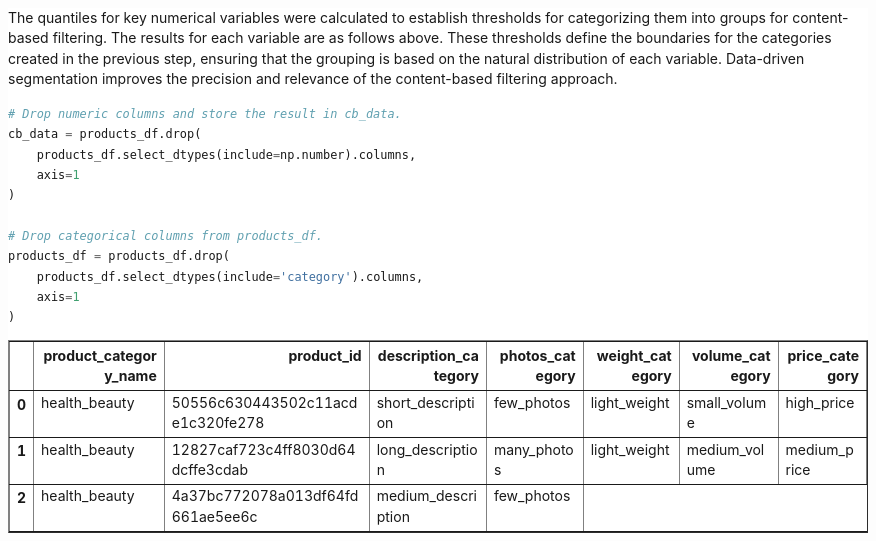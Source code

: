 </table>
</div>

The quantiles for key numerical variables were calculated to establish thresholds for categorizing them into groups for content-based filtering. The results for each variable are as follows above. These thresholds define the boundaries for the categories created in the previous step, ensuring that the grouping is based on the natural distribution of each variable. Data-driven segmentation improves the precision and relevance of the content-based filtering approach.

```python
# Drop numeric columns and store the result in cb_data.
cb_data = products_df.drop(
    products_df.select_dtypes(include=np.number).columns,
    axis=1
)

# Drop categorical columns from products_df.
products_df = products_df.drop(
    products_df.select_dtypes(include='category').columns,
    axis=1
)
```

<div id="df-5fb0d542-2fe8-4036-885d-b2417d7b6824" class="colab-df-container">
    <div>
<table border="1" class="dataframe">
  <thead>
    <tr style="text-align: right;">
      <th></th>
      <th>product_category_name</th>
      <th>product_id</th>
      <th>description_category</th>
      <th>photos_category</th>
      <th>weight_category</th>
      <th>volume_category</th>
      <th>price_category</th>
    </tr>
  </thead>
  <tbody>
    <tr>
      <th>0</th>
      <td>health_beauty</td>
      <td>50556c630443502c11acde1c320fe278</td>
      <td>short_description</td>
      <td>few_photos</td>
      <td>light_weight</td>
      <td>small_volume</td>
      <td>high_price</td>
    </tr>
    <tr>
      <th>1</th>
      <td>health_beauty</td>
      <td>12827caf723c4ff8030d64dcffe3cdab</td>
      <td>long_description</td>
      <td>many_photos</td>
      <td>light_weight</td>
      <td>medium_volume</td>
      <td>medium_price</td>
    </tr>
    <tr>
      <th>2</th>
      <td>health_beauty</td>
      <td>4a37bc772078a013df64fd661ae5ee6c</td>
      <td>medium_description</td>
      <td>few_photos</td>